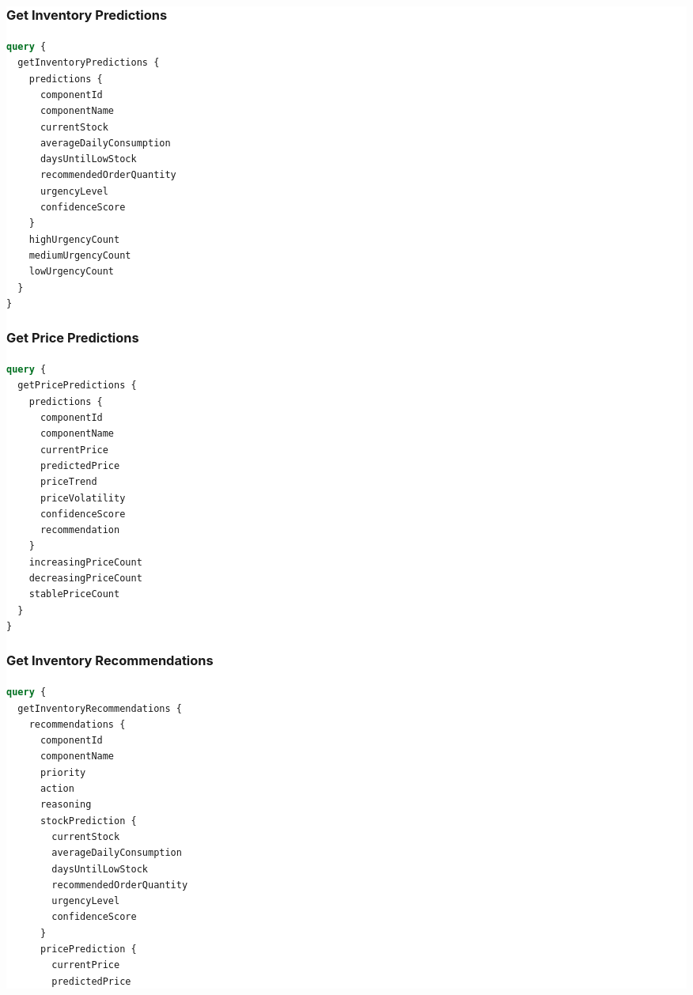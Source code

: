 ### Get Inventory Predictions
```graphql
query {
  getInventoryPredictions {
    predictions {
      componentId
      componentName
      currentStock
      averageDailyConsumption
      daysUntilLowStock
      recommendedOrderQuantity
      urgencyLevel
      confidenceScore
    }
    highUrgencyCount
    mediumUrgencyCount
    lowUrgencyCount
  }
}
```

### Get Price Predictions
```graphql
query {
  getPricePredictions {
    predictions {
      componentId
      componentName
      currentPrice
      predictedPrice
      priceTrend
      priceVolatility
      confidenceScore
      recommendation
    }
    increasingPriceCount
    decreasingPriceCount
    stablePriceCount
  }
}
```

### Get Inventory Recommendations
```graphql
query {
  getInventoryRecommendations {
    recommendations {
      componentId
      componentName
      priority
      action
      reasoning
      stockPrediction {
        currentStock
        averageDailyConsumption
        daysUntilLowStock
        recommendedOrderQuantity
        urgencyLevel
        confidenceScore
      }
      pricePrediction {
        currentPrice
        predictedPrice
```